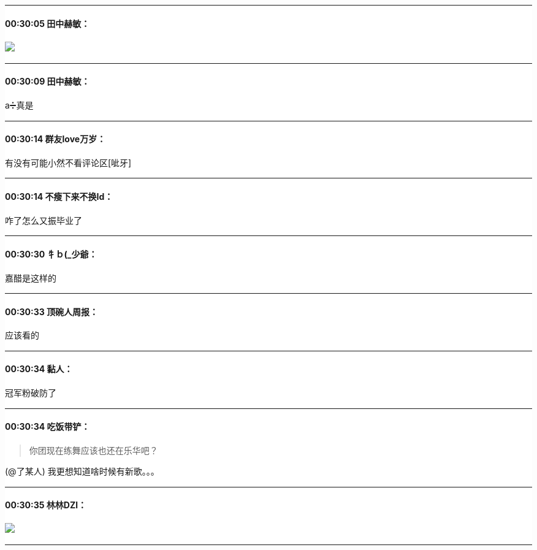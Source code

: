 *****

#### 00:30:05  田中赫敏：

![](http://gchat.qpic.cn/gchatpic_new/1546675757/3936091261-2177770705-30C0E15BCCCCBAB4162E64891DD98206/0?term=2")

*****

#### 00:30:09  田中赫敏：

a➗真是

*****

#### 00:30:14  群友love万岁：

有没有可能小然不看评论区[呲牙]

*****

#### 00:30:14  不瘦下来不换Id：

咋了怎么又振毕业了

*****

#### 00:30:30  牜ｂ(_少爺：

嘉醋是这样的

*****

#### 00:30:33  顶碗人周报：

应该看的

*****

#### 00:30:34  黏人：

冠军粉破防了

*****

#### 00:30:34  吃饭带铲：

<blockquote>你团现在练舞应该也还在乐华吧？</blockquote>
 (@了某人)  我更想知道啥时候有新歌。。。

*****

#### 00:30:35  林林DZl：

![](http://gchat.qpic.cn/gchatpic_new/3263788264/3936091261-2416024527-359344C712104C85DFB32EFA6F3115EF/0?term=2")

*****

